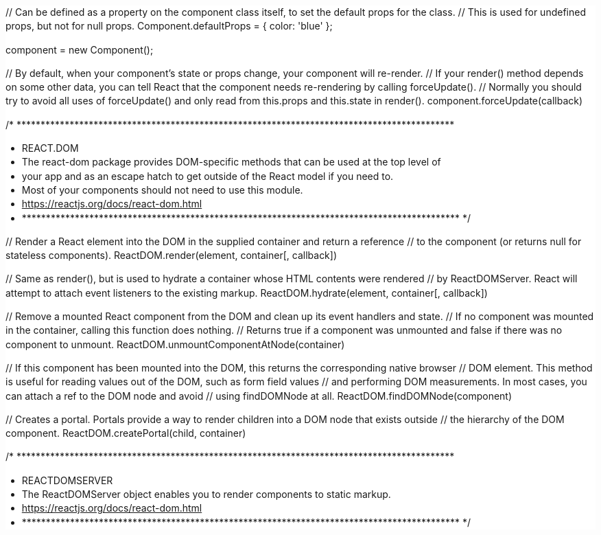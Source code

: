 // Can be defined as a property on the component class itself, to set the default props for the class.
// This is used for undefined props, but not for null props.
Component.defaultProps = {
  color: 'blue'
};

component = new Component();

// By default, when your component’s state or props change, your component will re-render.
// If your render() method depends on some other data, you can tell React that the component needs re-rendering by calling forceUpdate().
// Normally you should try to avoid all uses of forceUpdate() and only read from this.props and this.state in render().
component.forceUpdate(callback)


/* *******************************************************************************************
 * REACT.DOM
 * The react-dom package provides DOM-specific methods that can be used at the top level of
 * your app and as an escape hatch to get outside of the React model if you need to.
 * Most of your components should not need to use this module.
 * https://reactjs.org/docs/react-dom.html
 * ******************************************************************************************* */


// Render a React element into the DOM in the supplied container and return a reference
// to the component (or returns null for stateless components).
ReactDOM.render(element, container[, callback])

// Same as render(), but is used to hydrate a container whose HTML contents were rendered
// by ReactDOMServer. React will attempt to attach event listeners to the existing markup.
ReactDOM.hydrate(element, container[, callback])

// Remove a mounted React component from the DOM and clean up its event handlers and state.
// If no component was mounted in the container, calling this function does nothing.
// Returns true if a component was unmounted and false if there was no component to unmount.
ReactDOM.unmountComponentAtNode(container)

// If this component has been mounted into the DOM, this returns the corresponding native browser
// DOM element. This method is useful for reading values out of the DOM, such as form field values
// and performing DOM measurements. In most cases, you can attach a ref to the DOM node and avoid
// using findDOMNode at all.
ReactDOM.findDOMNode(component)

// Creates a portal. Portals provide a way to render children into a DOM node that exists outside
// the hierarchy of the DOM component.
ReactDOM.createPortal(child, container)


/* *******************************************************************************************
 * REACTDOMSERVER
 * The ReactDOMServer object enables you to render components to static markup.
 * https://reactjs.org/docs/react-dom.html
 * ******************************************************************************************* */

